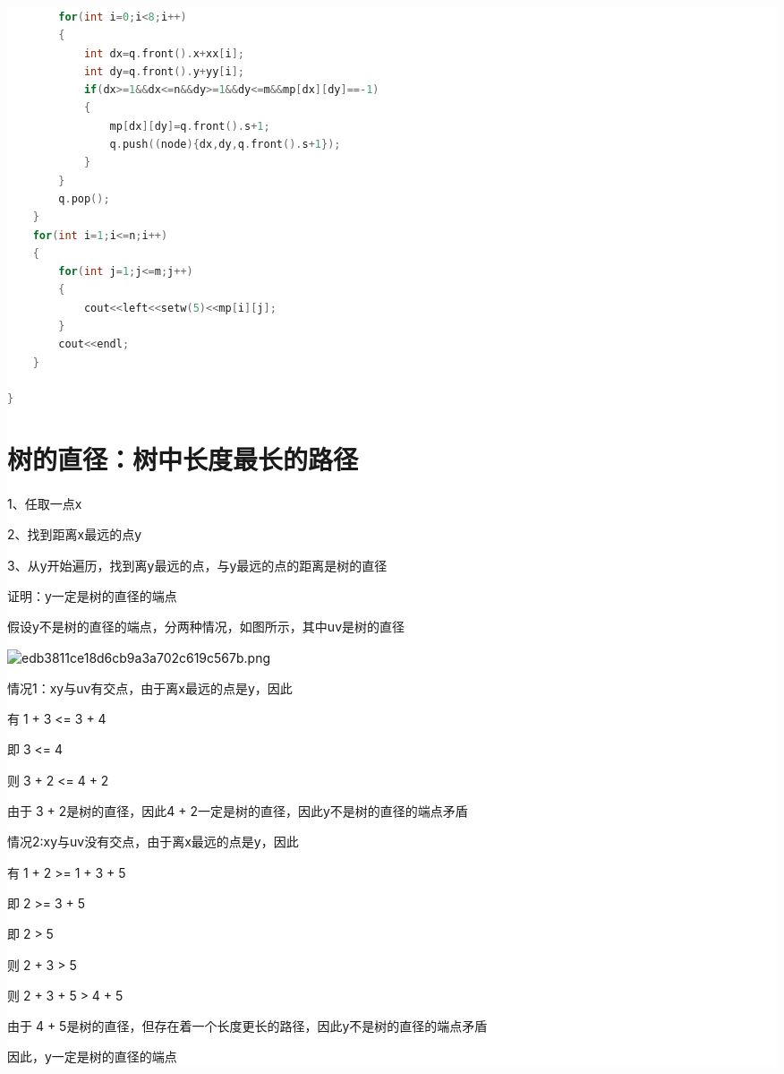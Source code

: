 ```c++
		for(int i=0;i<8;i++)
		{
			int dx=q.front().x+xx[i];
			int dy=q.front().y+yy[i];
			if(dx>=1&&dx<=n&&dy>=1&&dy<=m&&mp[dx][dy]==-1)
			{
				mp[dx][dy]=q.front().s+1;
				q.push((node){dx,dy,q.front().s+1});
			}
		}
		q.pop();
	}
	for(int i=1;i<=n;i++)
	{
		for(int j=1;j<=m;j++)
		{
			cout<<left<<setw(5)<<mp[i][j];
		}
		cout<<endl;
	}
	
}
```

# 树的直径：树中长度最长的路径

1、任取一点x

2、找到距离x最远的点y

3、从y开始遍历，找到离y最远的点，与y最远的点的距离是树的直径

证明：y一定是树的直径的端点

假设y不是树的直径的端点，分两种情况，如图所示，其中uv是树的直径

![edb3811ce18d6cb9a3a702c619c567b.png](https://cdn.acwing.com/media/article/image/2020/01/22/7416_b4f1c07a3d-edb3811ce18d6cb9a3a702c619c567b.png)

情况1：xy与uv有交点，由于离x最远的点是y，因此

有 1 + 3 <= 3 + 4

即 3 <= 4

则 3 + 2 <= 4 + 2

由于 3 + 2是树的直径，因此4 + 2一定是树的直径，因此y不是树的直径的端点矛盾

情况2:xy与uv没有交点，由于离x最远的点是y，因此

有 1 + 2 >= 1 + 3 + 5

即 2 >= 3 + 5

即 2 > 5

则 2 + 3 > 5

则 2 + 3 + 5 > 4 + 5

由于 4 + 5是树的直径，但存在着一个长度更长的路径，因此y不是树的直径的端点矛盾

因此，y一定是树的直径的端点